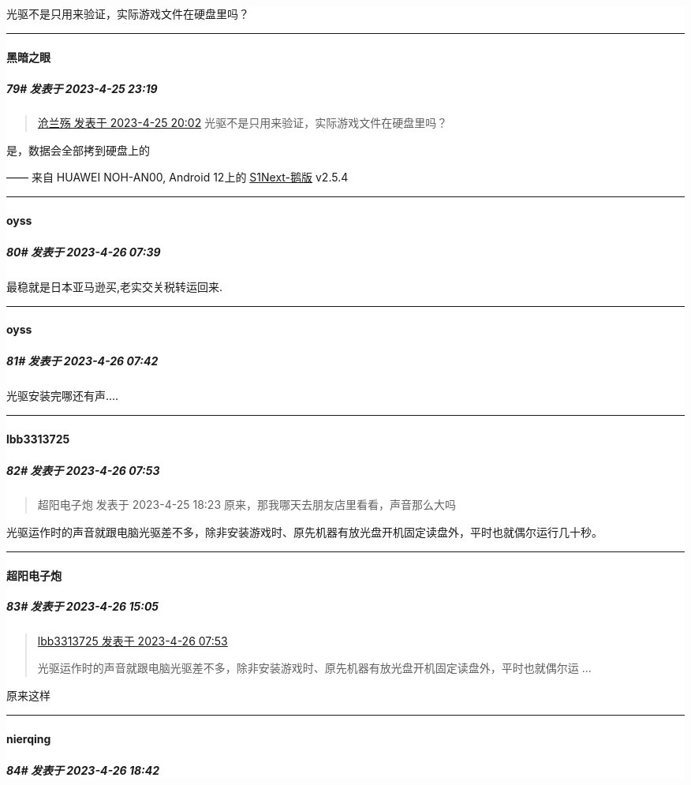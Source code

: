 光驱不是只用来验证，实际游戏文件在硬盘里吗？


*****

####  黑暗之眼  
##### 79#       发表于 2023-4-25 23:19

<blockquote><a href="httphttps://bbs.saraba1st.com/2b/forum.php?mod=redirect&amp;goto=findpost&amp;pid=60611374&amp;ptid=2129569" target="_blank">沧兰殇 发表于 2023-4-25 20:02</a>
光驱不是只用来验证，实际游戏文件在硬盘里吗？</blockquote>
是，数据会全部拷到硬盘上的

—— 来自 HUAWEI NOH-AN00, Android 12上的 [S1Next-鹅版](https://github.com/ykrank/S1-Next/releases) v2.5.4


*****

####  oyss  
##### 80#       发表于 2023-4-26 07:39

最稳就是日本亚马逊买,老实交关税转运回来.


*****

####  oyss  
##### 81#       发表于 2023-4-26 07:42

光驱安装完哪还有声....


*****

####  lbb3313725  
##### 82#       发表于 2023-4-26 07:53

<blockquote>超阳电子炮 发表于 2023-4-25 18:23
原来，那我哪天去朋友店里看看，声音那么大吗</blockquote>
光驱运作时的声音就跟电脑光驱差不多，除非安装游戏时、原先机器有放光盘开机固定读盘外，平时也就偶尔运行几十秒。


*****

####  超阳电子炮  
##### 83#       发表于 2023-4-26 15:05

<blockquote><a href="httphttps://bbs.saraba1st.com/2b/forum.php?mod=redirect&amp;goto=findpost&amp;pid=60615416&amp;ptid=2129569" target="_blank">lbb3313725 发表于 2023-4-26 07:53</a>

光驱运作时的声音就跟电脑光驱差不多，除非安装游戏时、原先机器有放光盘开机固定读盘外，平时也就偶尔运 ...</blockquote>
原来这样


*****

####  nierqing  
##### 84#       发表于 2023-4-26 18:42
